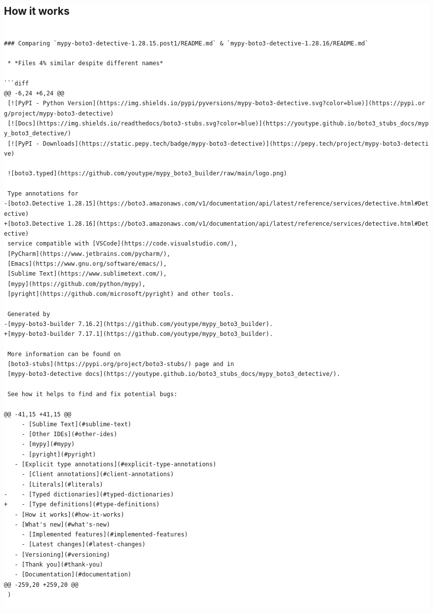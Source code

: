  <a id="how-it-works"></a>
 
 ## How it works
```

### Comparing `mypy-boto3-detective-1.28.15.post1/README.md` & `mypy-boto3-detective-1.28.16/README.md`

 * *Files 4% similar despite different names*

```diff
@@ -6,24 +6,24 @@
 [![PyPI - Python Version](https://img.shields.io/pypi/pyversions/mypy-boto3-detective.svg?color=blue)](https://pypi.org/project/mypy-boto3-detective)
 [![Docs](https://img.shields.io/readthedocs/boto3-stubs.svg?color=blue)](https://youtype.github.io/boto3_stubs_docs/mypy_boto3_detective/)
 [![PyPI - Downloads](https://static.pepy.tech/badge/mypy-boto3-detective)](https://pepy.tech/project/mypy-boto3-detective)
 
 ![boto3.typed](https://github.com/youtype/mypy_boto3_builder/raw/main/logo.png)
 
 Type annotations for
-[boto3.Detective 1.28.15](https://boto3.amazonaws.com/v1/documentation/api/latest/reference/services/detective.html#Detective)
+[boto3.Detective 1.28.16](https://boto3.amazonaws.com/v1/documentation/api/latest/reference/services/detective.html#Detective)
 service compatible with [VSCode](https://code.visualstudio.com/),
 [PyCharm](https://www.jetbrains.com/pycharm/),
 [Emacs](https://www.gnu.org/software/emacs/),
 [Sublime Text](https://www.sublimetext.com/),
 [mypy](https://github.com/python/mypy),
 [pyright](https://github.com/microsoft/pyright) and other tools.
 
 Generated by
-[mypy-boto3-builder 7.16.2](https://github.com/youtype/mypy_boto3_builder).
+[mypy-boto3-builder 7.17.1](https://github.com/youtype/mypy_boto3_builder).
 
 More information can be found on
 [boto3-stubs](https://pypi.org/project/boto3-stubs/) page and in
 [mypy-boto3-detective docs](https://youtype.github.io/boto3_stubs_docs/mypy_boto3_detective/).
 
 See how it helps to find and fix potential bugs:
 
@@ -41,15 +41,15 @@
     - [Sublime Text](#sublime-text)
     - [Other IDEs](#other-ides)
     - [mypy](#mypy)
     - [pyright](#pyright)
   - [Explicit type annotations](#explicit-type-annotations)
     - [Client annotations](#client-annotations)
     - [Literals](#literals)
-    - [Typed dictionaries](#typed-dictionaries)
+    - [Type definitions](#type-definitions)
   - [How it works](#how-it-works)
   - [What's new](#what's-new)
     - [Implemented features](#implemented-features)
     - [Latest changes](#latest-changes)
   - [Versioning](#versioning)
   - [Thank you](#thank-you)
   - [Documentation](#documentation)
@@ -259,20 +259,20 @@
 )
 
```